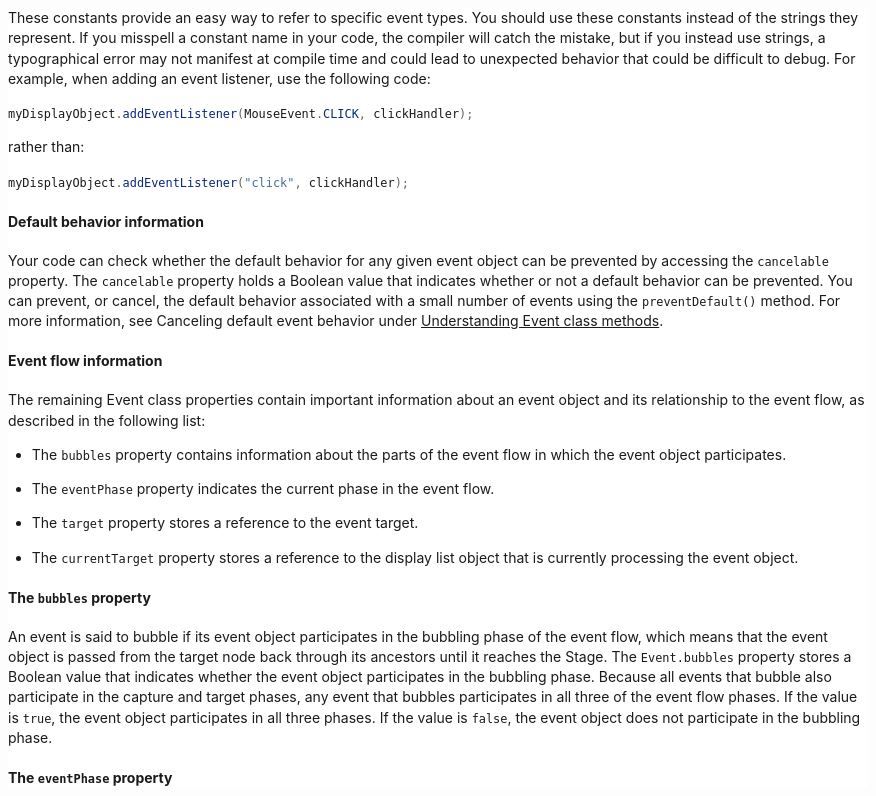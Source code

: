 These constants provide an easy way to refer to specific event types. You should
use these constants instead of the strings they represent. If you misspell a
constant name in your code, the compiler will catch the mistake, but if you
instead use strings, a typographical error may not manifest at compile time and
could lead to unexpected behavior that could be difficult to debug. For example,
when adding an event listener, use the following code:

```actionscript
myDisplayObject.addEventListener(MouseEvent.CLICK, clickHandler);
```

rather than:

```actionscript
myDisplayObject.addEventListener("click", clickHandler);
```

#### Default behavior information

Your code can check whether the default behavior for any given event object can
be prevented by accessing the `cancelable` property. The `cancelable` property
holds a Boolean value that indicates whether or not a default behavior can be
prevented. You can prevent, or cancel, the default behavior associated with a
small number of events using the `preventDefault()` method. For more
information, see Canceling default event behavior under
[Understanding Event class methods](#understanding-event-class-methods).

#### Event flow information

The remaining Event class properties contain important information about an
event object and its relationship to the event flow, as described in the
following list:

- The `bubbles` property contains information about the parts of the event flow
  in which the event object participates.

- The `eventPhase` property indicates the current phase in the event flow.

- The `target` property stores a reference to the event target.

- The `currentTarget` property stores a reference to the display list object
  that is currently processing the event object.

#### The `bubbles` property

An event is said to bubble if its event object participates in the bubbling
phase of the event flow, which means that the event object is passed from the
target node back through its ancestors until it reaches the Stage. The
`Event.bubbles` property stores a Boolean value that indicates whether the event
object participates in the bubbling phase. Because all events that bubble also
participate in the capture and target phases, any event that bubbles
participates in all three of the event flow phases. If the value is `true`, the
event object participates in all three phases. If the value is `false`, the
event object does not participate in the bubbling phase.

#### The `eventPhase` property

